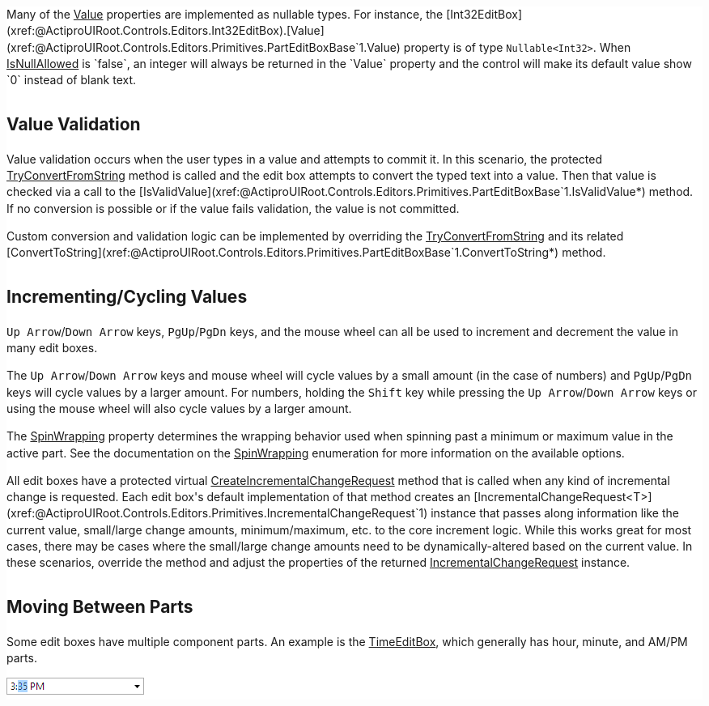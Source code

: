 Many of the [Value](xref:@ActiproUIRoot.Controls.Editors.Primitives.PartEditBoxBase`1.Value) properties are implemented as nullable types.  For instance, the [Int32EditBox](xref:@ActiproUIRoot.Controls.Editors.Int32EditBox).[Value](xref:@ActiproUIRoot.Controls.Editors.Primitives.PartEditBoxBase`1.Value) property is of type `Nullable<Int32>`.  When [IsNullAllowed](xref:@ActiproUIRoot.Controls.Editors.Primitives.PartEditBoxBase`1.IsNullAllowed) is `false`, an integer will always be returned in the `Value` property and the control will make its default value show `0` instead of blank text.

## Value Validation

Value validation occurs when the user types in a value and attempts to commit it.  In this scenario, the protected [TryConvertFromString](xref:@ActiproUIRoot.Controls.Editors.Primitives.PartEditBoxBase`1.TryConvertFromString*) method is called and the edit box attempts to convert the typed text into a value.  Then that value is checked via a call to the [IsValidValue](xref:@ActiproUIRoot.Controls.Editors.Primitives.PartEditBoxBase`1.IsValidValue*) method.  If no conversion is possible or if the value fails validation, the value is not committed.

Custom conversion and validation logic can be implemented by overriding the [TryConvertFromString](xref:@ActiproUIRoot.Controls.Editors.Primitives.PartEditBoxBase`1.TryConvertFromString*) and its related [ConvertToString](xref:@ActiproUIRoot.Controls.Editors.Primitives.PartEditBoxBase`1.ConvertToString*) method.

## Incrementing/Cycling Values

<kbd>Up Arrow</kbd>/<kbd>Down Arrow</kbd> keys, <kbd>PgUp</kbd>/<kbd>PgDn</kbd> keys, and the mouse wheel can all be used to increment and decrement the value in many edit boxes.

The <kbd>Up Arrow</kbd>/<kbd>Down Arrow</kbd> keys and mouse wheel will cycle values by a small amount (in the case of numbers) and <kbd>PgUp</kbd>/<kbd>PgDn</kbd> keys will cycle values by a larger amount.  For numbers, holding the <kbd>Shift</kbd> key while pressing the <kbd>Up Arrow</kbd>/<kbd>Down Arrow</kbd> keys or using the mouse wheel will also cycle values by a larger amount.

The [SpinWrapping](xref:@ActiproUIRoot.Controls.Editors.Primitives.PartEditBoxBase`1.SpinWrapping) property determines the wrapping behavior used when spinning past a minimum or maximum value in the active part.  See the documentation on the [SpinWrapping](xref:@ActiproUIRoot.Controls.Editors.SpinWrapping) enumeration for more information on the available options.

All edit boxes have a protected virtual [CreateIncrementalChangeRequest](xref:@ActiproUIRoot.Controls.Editors.Primitives.PartEditBoxBase`1.CreateIncrementalChangeRequest*) method that is called when any kind of incremental change is requested.  Each edit box's default implementation of that method creates an [IncrementalChangeRequest<T>](xref:@ActiproUIRoot.Controls.Editors.Primitives.IncrementalChangeRequest`1) instance that passes along information like the current value, small/large change amounts, minimum/maximum, etc. to the core increment logic.  While this works great for most cases, there may be cases where the small/large change amounts need to be dynamically-altered based on the current value.  In these scenarios, override the method and adjust the properties of the returned [IncrementalChangeRequest<T>](xref:@ActiproUIRoot.Controls.Editors.Primitives.IncrementalChangeRequest`1) instance.

## Moving Between Parts

Some edit boxes have multiple component parts.  An example is the [TimeEditBox](xref:@ActiproUIRoot.Controls.Editors.TimeEditBox), which generally has hour, minute, and AM/PM parts.

![Screenshot](../images/editbox-part-navigation.png)
